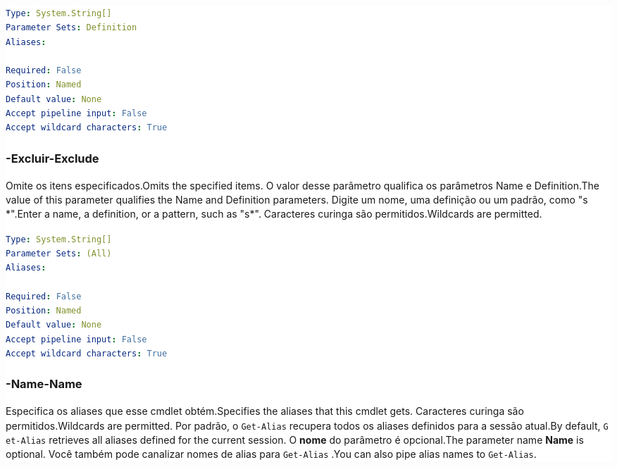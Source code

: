 ```yaml
Type: System.String[]
Parameter Sets: Definition
Aliases:

Required: False
Position: Named
Default value: None
Accept pipeline input: False
Accept wildcard characters: True
```

### <span data-ttu-id="d6456-140">-Excluir</span><span class="sxs-lookup"><span data-stu-id="d6456-140">-Exclude</span></span>

<span data-ttu-id="d6456-141">Omite os itens especificados.</span><span class="sxs-lookup"><span data-stu-id="d6456-141">Omits the specified items.</span></span>
<span data-ttu-id="d6456-142">O valor desse parâmetro qualifica os parâmetros Name e Definition.</span><span class="sxs-lookup"><span data-stu-id="d6456-142">The value of this parameter qualifies the Name and Definition parameters.</span></span>
<span data-ttu-id="d6456-143">Digite um nome, uma definição ou um padrão, como "s \*".</span><span class="sxs-lookup"><span data-stu-id="d6456-143">Enter a name, a definition, or a pattern, such as "s\*".</span></span>
<span data-ttu-id="d6456-144">Caracteres curinga são permitidos.</span><span class="sxs-lookup"><span data-stu-id="d6456-144">Wildcards are permitted.</span></span>

```yaml
Type: System.String[]
Parameter Sets: (All)
Aliases:

Required: False
Position: Named
Default value: None
Accept pipeline input: False
Accept wildcard characters: True
```

### <span data-ttu-id="d6456-145">-Name</span><span class="sxs-lookup"><span data-stu-id="d6456-145">-Name</span></span>

<span data-ttu-id="d6456-146">Especifica os aliases que esse cmdlet obtém.</span><span class="sxs-lookup"><span data-stu-id="d6456-146">Specifies the aliases that this cmdlet gets.</span></span>
<span data-ttu-id="d6456-147">Caracteres curinga são permitidos.</span><span class="sxs-lookup"><span data-stu-id="d6456-147">Wildcards are permitted.</span></span>
<span data-ttu-id="d6456-148">Por padrão, o `Get-Alias` recupera todos os aliases definidos para a sessão atual.</span><span class="sxs-lookup"><span data-stu-id="d6456-148">By default, `Get-Alias` retrieves all aliases defined for the current session.</span></span>
<span data-ttu-id="d6456-149">O **nome** do parâmetro é opcional.</span><span class="sxs-lookup"><span data-stu-id="d6456-149">The parameter name **Name** is optional.</span></span>
<span data-ttu-id="d6456-150">Você também pode canalizar nomes de alias para `Get-Alias` .</span><span class="sxs-lookup"><span data-stu-id="d6456-150">You can also pipe alias names to `Get-Alias`.</span></span>
